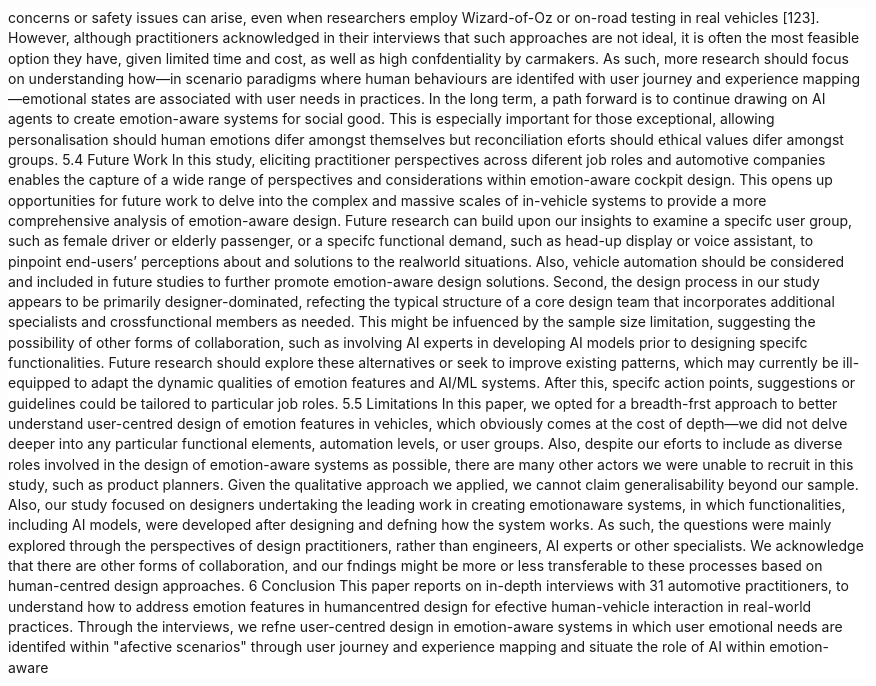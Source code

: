 concerns or safety issues can arise, even when researchers employ
Wizard-of-Oz or on-road testing in real vehicles [123]. However,
although practitioners acknowledged in their interviews that such
approaches are not ideal, it is often the most feasible option they
have, given limited time and cost, as well as high confdentiality by
carmakers. As such, more research should focus on understanding
how—in scenario paradigms where human behaviours are identifed with user journey and experience mapping—emotional states
are associated with user needs in practices.
In the long term, a path forward is to continue drawing on AI
agents to create emotion-aware systems for social good. This is especially important for those exceptional, allowing personalisation
should human emotions difer amongst themselves but reconciliation eforts should ethical values difer amongst groups.
5.4 Future Work
In this study, eliciting practitioner perspectives across diferent
job roles and automotive companies enables the capture of a wide
range of perspectives and considerations within emotion-aware
cockpit design. This opens up opportunities for future work to
delve into the complex and massive scales of in-vehicle systems to
provide a more comprehensive analysis of emotion-aware design.
Future research can build upon our insights to examine a specifc
user group, such as female driver or elderly passenger, or a specifc
functional demand, such as head-up display or voice assistant, to
pinpoint end-users’ perceptions about and solutions to the realworld situations. Also, vehicle automation should be considered and
included in future studies to further promote emotion-aware design
solutions. Second, the design process in our study appears to be
primarily designer-dominated, refecting the typical structure of a
core design team that incorporates additional specialists and crossfunctional members as needed. This might be infuenced by the
sample size limitation, suggesting the possibility of other forms of
collaboration, such as involving AI experts in developing AI models
prior to designing specifc functionalities. Future research should
explore these alternatives or seek to improve existing patterns,
which may currently be ill-equipped to adapt the dynamic qualities
of emotion features and AI/ML systems. After this, specifc action
points, suggestions or guidelines could be tailored to particular job
roles.
5.5 Limitations
In this paper, we opted for a breadth-frst approach to better understand user-centred design of emotion features in vehicles, which
obviously comes at the cost of depth—we did not delve deeper
into any particular functional elements, automation levels, or user
groups. Also, despite our eforts to include as diverse roles involved
in the design of emotion-aware systems as possible, there are many
other actors we were unable to recruit in this study, such as product
planners. Given the qualitative approach we applied, we cannot
claim generalisability beyond our sample. Also, our study focused
on designers undertaking the leading work in creating emotionaware systems, in which functionalities, including AI models, were
developed after designing and defning how the system works. As
such, the questions were mainly explored through the perspectives
of design practitioners, rather than engineers, AI experts or other
specialists. We acknowledge that there are other forms of collaboration, and our fndings might be more or less transferable to these
processes based on human-centred design approaches.
6 Conclusion
This paper reports on in-depth interviews with 31 automotive practitioners, to understand how to address emotion features in humancentred design for efective human-vehicle interaction in real-world
practices. Through the interviews, we refne user-centred design in
emotion-aware systems in which user emotional needs are identifed within "afective scenarios" through user journey and experience mapping and situate the role of AI within emotion-aware